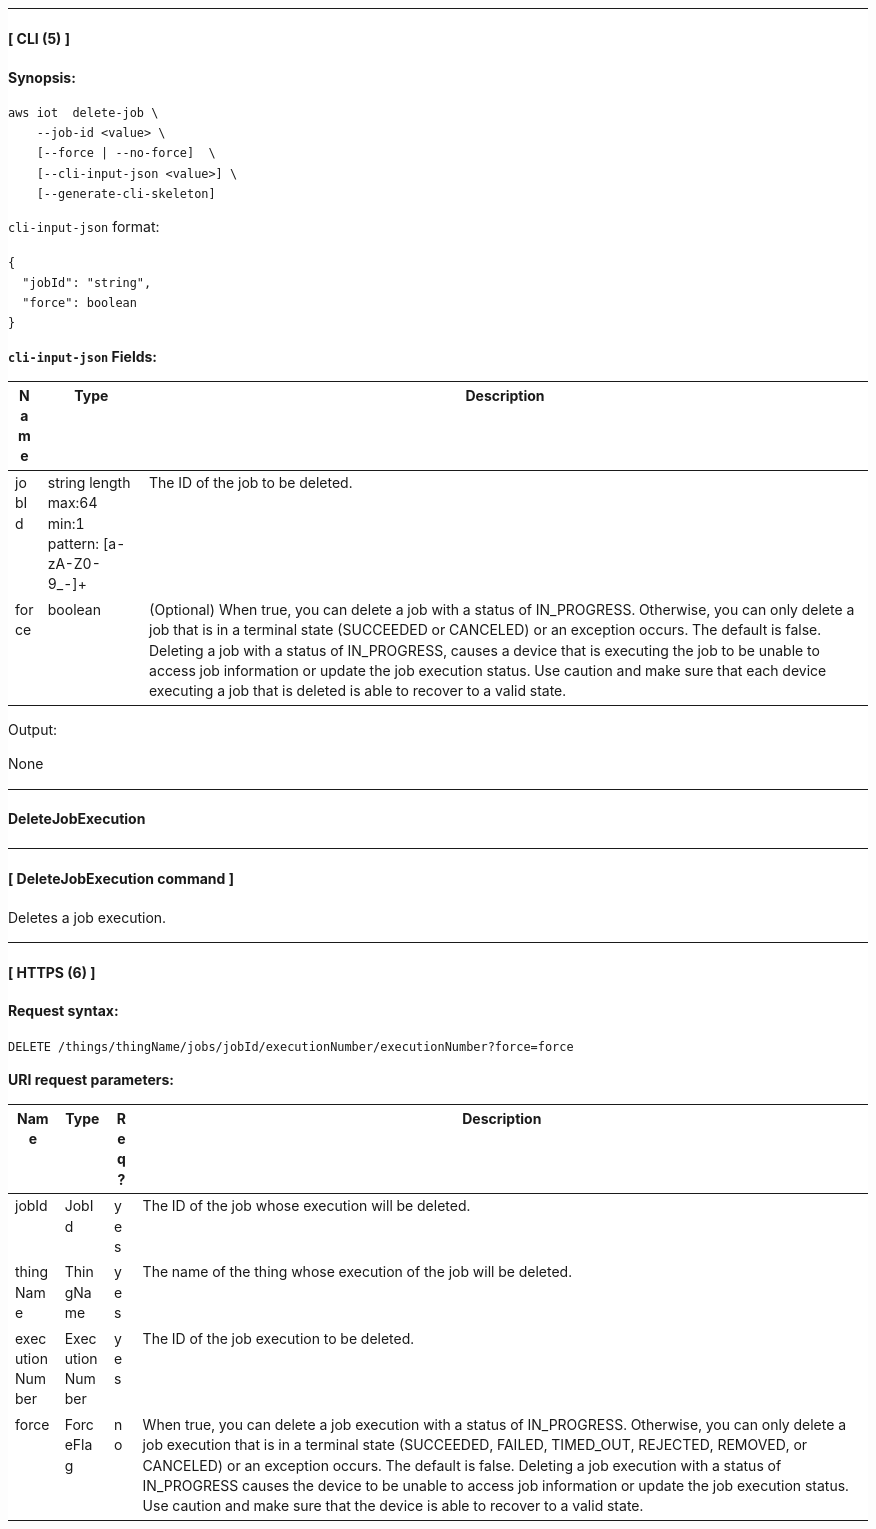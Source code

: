 ------
#### [ CLI \(5\) ]

 **Synopsis:**

```
aws iot  delete-job \
    --job-id <value> \
    [--force | --no-force]  \
    [--cli-input-json <value>] \
    [--generate-cli-skeleton]
```

 `cli-input-json` format:

```
{
  "jobId": "string",
  "force": boolean
}
```


**`cli-input-json` Fields:**  

|  Name  |  Type  |  Description  | 
| --- | --- | --- | 
|  jobId  |  string  length max:64 min:1  pattern: \[a\-zA\-Z0\-9\_\-\]\+  |  The ID of the job to be deleted\.  | 
|  force  |  boolean  |  \(Optional\) When true, you can delete a job with a status of IN\_PROGRESS\. Otherwise, you can only delete a job that is in a terminal state \(SUCCEEDED or CANCELED\) or an exception occurs\. The default is false\.  Deleting a job with a status of IN\_PROGRESS, causes a device that is executing the job to be unable to access job information or update the job execution status\. Use caution and make sure that each device executing a job that is deleted is able to recover to a valid state\.   | 

Output:

None

------

#### DeleteJobExecution<a name="jobs-DeleteJobExecution"></a>

------
#### [ DeleteJobExecution command ]

Deletes a job execution\.

------
#### [ HTTPS \(6\) ]

 **Request syntax:**

```
DELETE /things/thingName/jobs/jobId/executionNumber/executionNumber?force=force 
```


**URI request parameters:**  

|  Name  |  Type  |  Req?  |  Description  | 
| --- | --- | --- | --- | 
|  jobId  |  JobId  |  yes  |  The ID of the job whose execution will be deleted\.  | 
|  thingName  |  ThingName  |  yes  |  The name of the thing whose execution of the job will be deleted\.  | 
|  executionNumber  |  ExecutionNumber  |  yes  |  The ID of the job execution to be deleted\.  | 
|  force  |  ForceFlag  |  no  |  When true, you can delete a job execution with a status of IN\_PROGRESS\. Otherwise, you can only delete a job execution that is in a terminal state \(SUCCEEDED, FAILED, TIMED\_OUT, REJECTED, REMOVED, or CANCELED\) or an exception occurs\. The default is false\.  Deleting a job execution with a status of IN\_PROGRESS causes the device to be unable to access job information or update the job execution status\. Use caution and make sure that the device is able to recover to a valid state\.   | 
